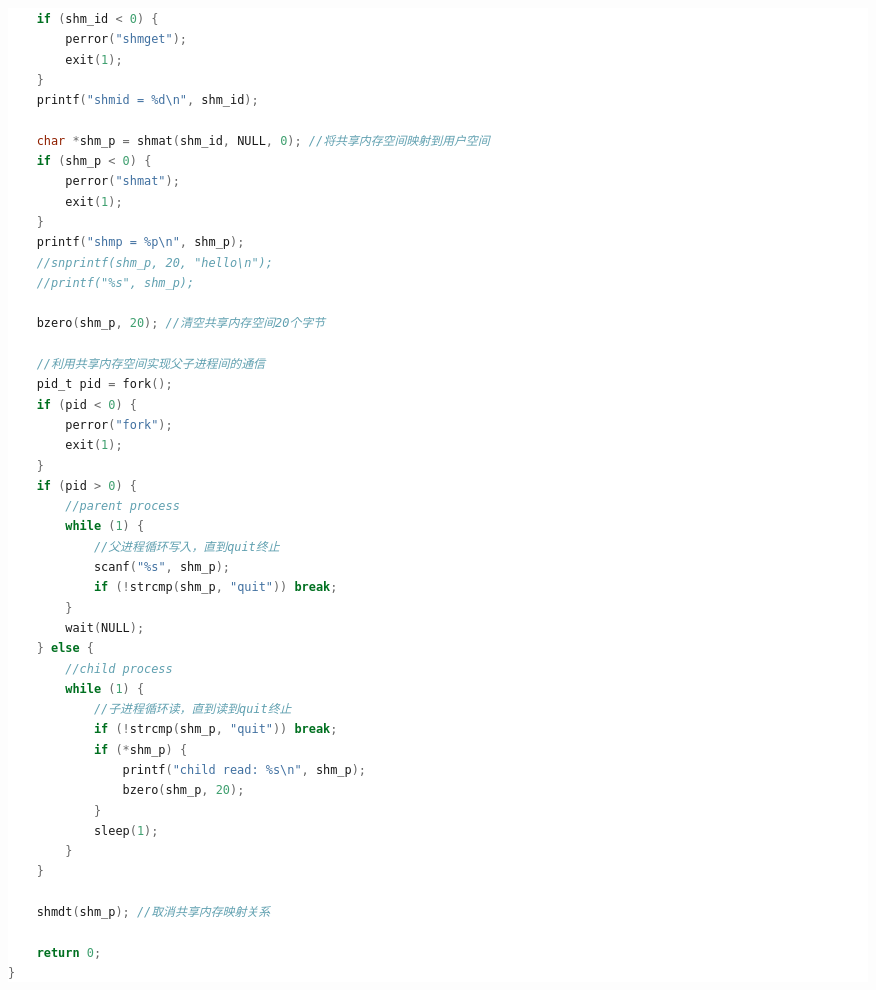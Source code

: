 ```c
    if (shm_id < 0) {
        perror("shmget");
        exit(1);
    }
    printf("shmid = %d\n", shm_id);

    char *shm_p = shmat(shm_id, NULL, 0); //将共享内存空间映射到用户空间
    if (shm_p < 0) {
        perror("shmat");
        exit(1);
    }
    printf("shmp = %p\n", shm_p);
    //snprintf(shm_p, 20, "hello\n");
    //printf("%s", shm_p);

    bzero(shm_p, 20); //清空共享内存空间20个字节

    //利用共享内存空间实现父子进程间的通信
    pid_t pid = fork();
    if (pid < 0) {
        perror("fork");
        exit(1);
    }
    if (pid > 0) {
        //parent process
        while (1) {
            //父进程循环写入，直到quit终止
            scanf("%s", shm_p);
            if (!strcmp(shm_p, "quit")) break;
        }
        wait(NULL);
    } else {
        //child process
        while (1) {
            //子进程循环读，直到读到quit终止
            if (!strcmp(shm_p, "quit")) break;
            if (*shm_p) {
                printf("child read: %s\n", shm_p);
                bzero(shm_p, 20);
            }
            sleep(1);
        }
    }

    shmdt(shm_p); //取消共享内存映射关系

    return 0;
}
```

